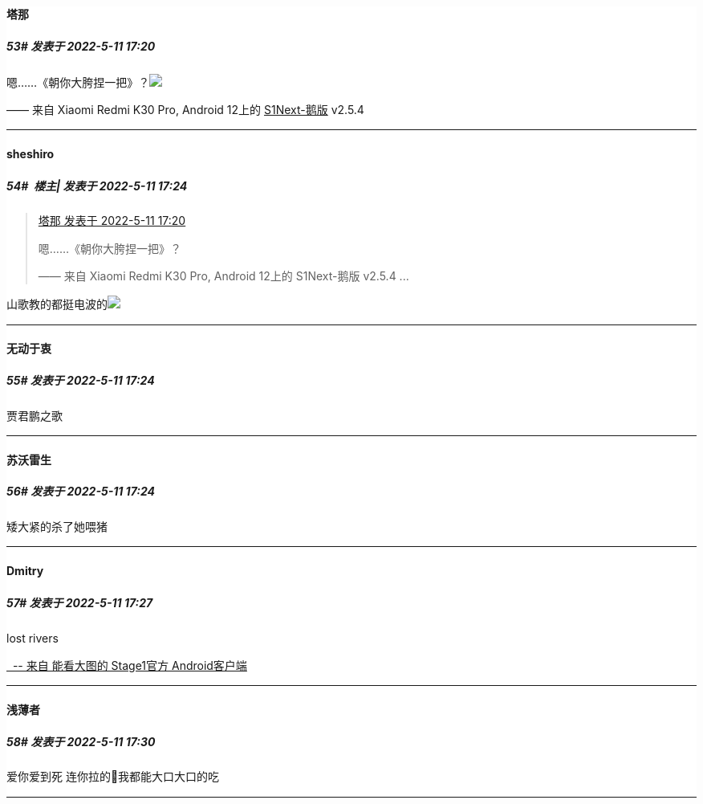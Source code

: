 ####  塔那  
##### 53#       发表于 2022-5-11 17:20

嗯……《朝你大胯捏一把》？<img src="https://static.saraba1st.com/image/smiley/face2017/083.png" referrerpolicy="no-referrer">

—— 来自 Xiaomi Redmi K30 Pro, Android 12上的 [S1Next-鹅版](https://github.com/ykrank/S1-Next/releases) v2.5.4

*****

####  sheshiro  
##### 54#         楼主| 发表于 2022-5-11 17:24

<blockquote><a href="httphttps://bbs.saraba1st.com/2b/forum.php?mod=redirect&amp;goto=findpost&amp;pid=55785838&amp;ptid=2068981" target="_blank">塔那 发表于 2022-5-11 17:20</a>

嗯……《朝你大胯捏一把》？

—— 来自 Xiaomi Redmi K30 Pro, Android 12上的 S1Next-鹅版 v2.5.4 ...</blockquote>
山歌教的都挺电波的<img src="https://static.saraba1st.com/image/smiley/face2017/050.png" referrerpolicy="no-referrer">

*****

####  无动于衷  
##### 55#       发表于 2022-5-11 17:24

贾君鹏之歌

*****

####  苏沃雷生  
##### 56#       发表于 2022-5-11 17:24

矮大紧的杀了她喂猪

*****

####  Dmitry  
##### 57#       发表于 2022-5-11 17:27

lost rivers

[  -- 来自 能看大图的 Stage1官方 Android客户端](https://www.coolapk.com/apk/140634)

*****

####  浅薄者  
##### 58#       发表于 2022-5-11 17:30

爱你爱到死
连你拉的💩我都能大口大口的吃

*****
